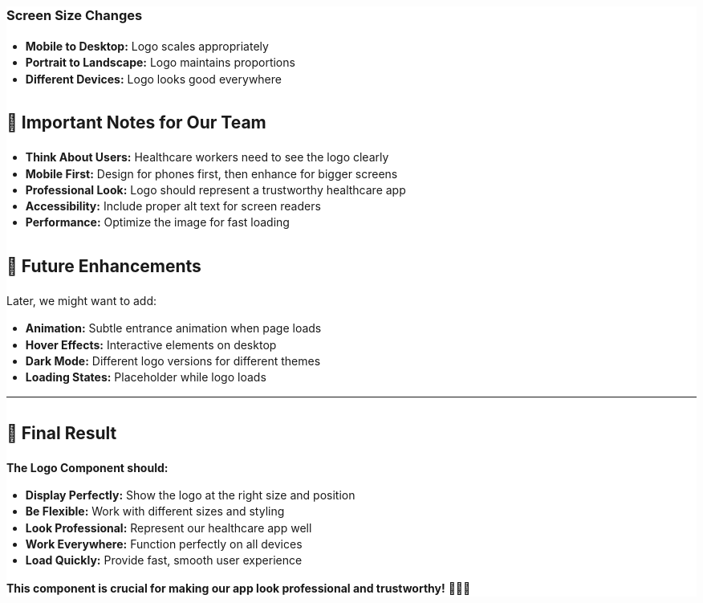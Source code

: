 ### **Screen Size Changes**
- **Mobile to Desktop:** Logo scales appropriately
- **Portrait to Landscape:** Logo maintains proportions
- **Different Devices:** Logo looks good everywhere

## 📝 **Important Notes for Our Team**

- **Think About Users:** Healthcare workers need to see the logo clearly
- **Mobile First:** Design for phones first, then enhance for bigger screens
- **Professional Look:** Logo should represent a trustworthy healthcare app
- **Accessibility:** Include proper alt text for screen readers
- **Performance:** Optimize the image for fast loading

## 🚀 **Future Enhancements**

Later, we might want to add:
- **Animation:** Subtle entrance animation when page loads
- **Hover Effects:** Interactive elements on desktop
- **Dark Mode:** Different logo versions for different themes
- **Loading States:** Placeholder while logo loads

---

## 🎉 **Final Result**

**The Logo Component should:**
- **Display Perfectly:** Show the logo at the right size and position
- **Be Flexible:** Work with different sizes and styling
- **Look Professional:** Represent our healthcare app well
- **Work Everywhere:** Function perfectly on all devices
- **Load Quickly:** Provide fast, smooth user experience

**This component is crucial for making our app look professional and trustworthy!** 🚀💜🏥
